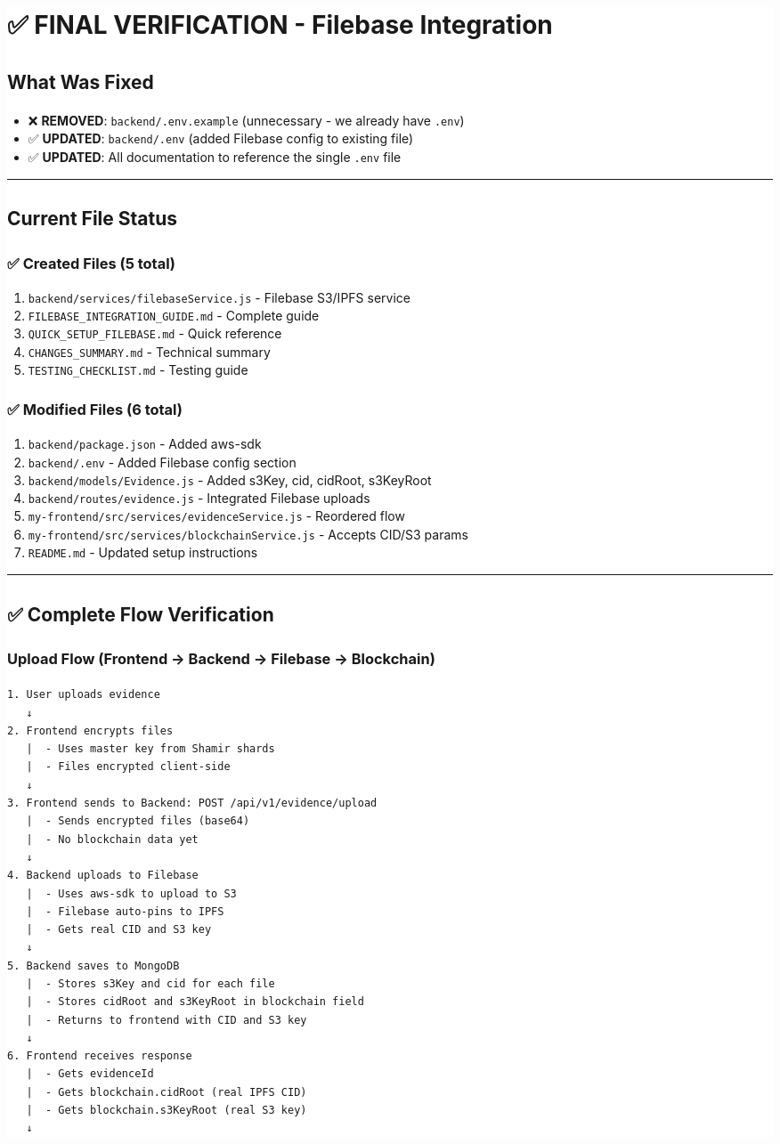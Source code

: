 # ✅ FINAL VERIFICATION - Filebase Integration

## What Was Fixed
- ❌ **REMOVED**: `backend/.env.example` (unnecessary - we already have `.env`)
- ✅ **UPDATED**: `backend/.env` (added Filebase config to existing file)
- ✅ **UPDATED**: All documentation to reference the single `.env` file

---

## Current File Status

### ✅ Created Files (5 total)
1. `backend/services/filebaseService.js` - Filebase S3/IPFS service
2. `FILEBASE_INTEGRATION_GUIDE.md` - Complete guide
3. `QUICK_SETUP_FILEBASE.md` - Quick reference
4. `CHANGES_SUMMARY.md` - Technical summary
5. `TESTING_CHECKLIST.md` - Testing guide

### ✅ Modified Files (6 total)
1. `backend/package.json` - Added aws-sdk
2. `backend/.env` - Added Filebase config section
3. `backend/models/Evidence.js` - Added s3Key, cid, cidRoot, s3KeyRoot
4. `backend/routes/evidence.js` - Integrated Filebase uploads
5. `my-frontend/src/services/evidenceService.js` - Reordered flow
6. `my-frontend/src/services/blockchainService.js` - Accepts CID/S3 params
7. `README.md` - Updated setup instructions

---

## ✅ Complete Flow Verification

### Upload Flow (Frontend → Backend → Filebase → Blockchain)

```
1. User uploads evidence
   ↓
2. Frontend encrypts files
   |  - Uses master key from Shamir shards
   |  - Files encrypted client-side
   ↓
3. Frontend sends to Backend: POST /api/v1/evidence/upload
   |  - Sends encrypted files (base64)
   |  - No blockchain data yet
   ↓
4. Backend uploads to Filebase
   |  - Uses aws-sdk to upload to S3
   |  - Filebase auto-pins to IPFS
   |  - Gets real CID and S3 key
   ↓
5. Backend saves to MongoDB
   |  - Stores s3Key and cid for each file
   |  - Stores cidRoot and s3KeyRoot in blockchain field
   |  - Returns to frontend with CID and S3 key
   ↓
6. Frontend receives response
   |  - Gets evidenceId
   |  - Gets blockchain.cidRoot (real IPFS CID)
   |  - Gets blockchain.s3KeyRoot (real S3 key)
   ↓
```
